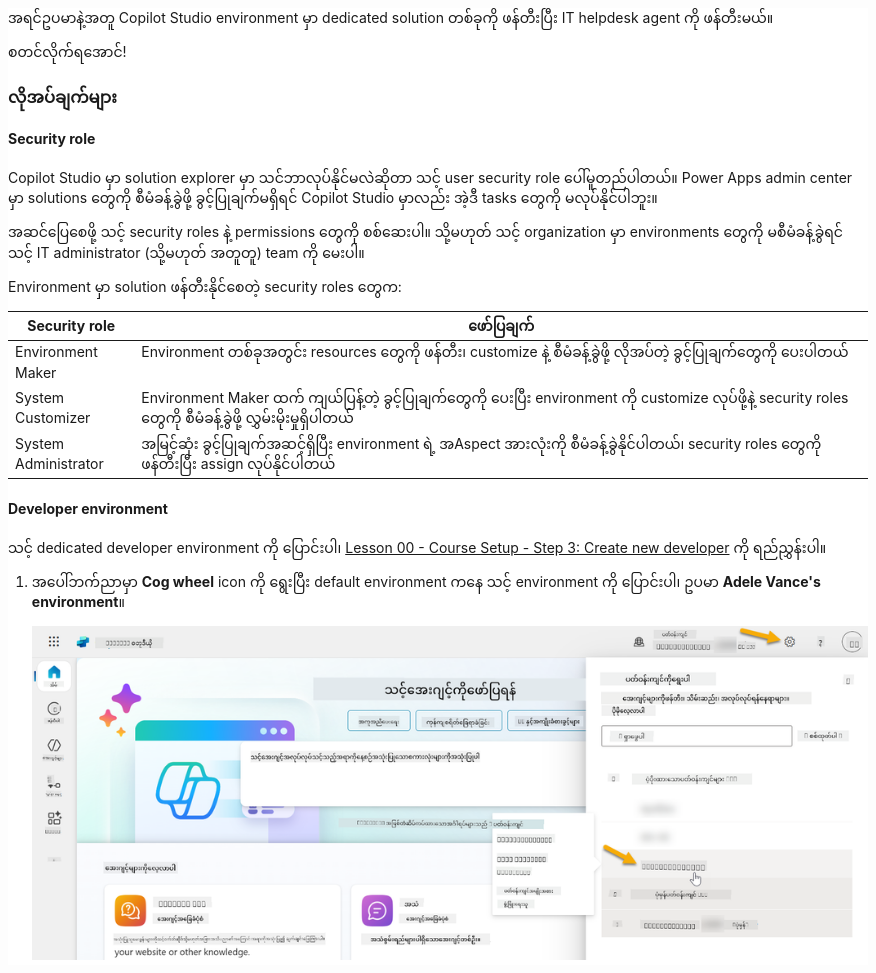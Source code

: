 အရင်ဥပမာနဲ့အတူ Copilot Studio environment မှာ dedicated solution တစ်ခုကို ဖန်တီးပြီး IT helpdesk agent ကို ဖန်တီးမယ်။

စတင်လိုက်ရအောင်!

### လိုအပ်ချက်များ

#### Security role

Copilot Studio မှာ solution explorer မှာ သင်ဘာလုပ်နိုင်မလဲဆိုတာ သင့် user security role ပေါ်မူတည်ပါတယ်။
Power Apps admin center မှာ solutions တွေကို စီမံခန့်ခွဲဖို့ ခွင့်ပြုချက်မရှိရင် Copilot Studio မှာလည်း အဲ့ဒီ tasks တွေကို မလုပ်နိုင်ပါဘူး။

အဆင်ပြေစေဖို့ သင့် security roles နဲ့ permissions တွေကို စစ်ဆေးပါ။ သို့မဟုတ် သင့် organization မှာ environments တွေကို မစီမံခန့်ခွဲရင် သင့် IT administrator (သို့မဟုတ် အတူတူ) team ကို မေးပါ။

Environment မှာ solution ဖန်တီးနိုင်စေတဲ့ security roles တွေက:

| Security role    | ဖော်ပြချက် |
| ---------- | ---------- |
| Environment Maker | Environment တစ်ခုအတွင်း resources တွေကို ဖန်တီး၊ customize နဲ့ စီမံခန့်ခွဲဖို့ လိုအပ်တဲ့ ခွင့်ပြုချက်တွေကို ပေးပါတယ်  |
| System Customizer  | Environment Maker ထက် ကျယ်ပြန့်တဲ့ ခွင့်ပြုချက်တွေကို ပေးပြီး environment ကို customize လုပ်ဖို့နဲ့ security roles တွေကို စီမံခန့်ခွဲဖို့ လွှမ်းမိုးမှုရှိပါတယ် |
| System Administrator   | အမြင့်ဆုံး ခွင့်ပြုချက်အဆင့်ရှိပြီး environment ရဲ့ အAspect အားလုံးကို စီမံခန့်ခွဲနိုင်ပါတယ်၊ security roles တွေကို ဖန်တီးပြီး assign လုပ်နိုင်ပါတယ်     |

#### Developer environment

သင့် dedicated developer environment ကို ပြောင်းပါ၊ [Lesson 00 - Course Setup - Step 3: Create new developer](../00-course-setup/README.md#step-3-create-new-developer-environment) ကို ရည်ညွှန်းပါ။

1. အပေါ်ဘက်ညာမှာ **Cog wheel** icon ကို ရွေးပြီး default environment ကနေ သင့် environment ကို ပြောင်းပါ၊ ဥပမာ **Adele Vance's environment**။

    ![Developer environment](../../../../../translated_images/4.0_03_DeveloperEnvironment.07770f8ffb55e0f76dc7f8a5247154e66ac22a5ac3a00c7a025e1b0e1f43f43e.my.png)
